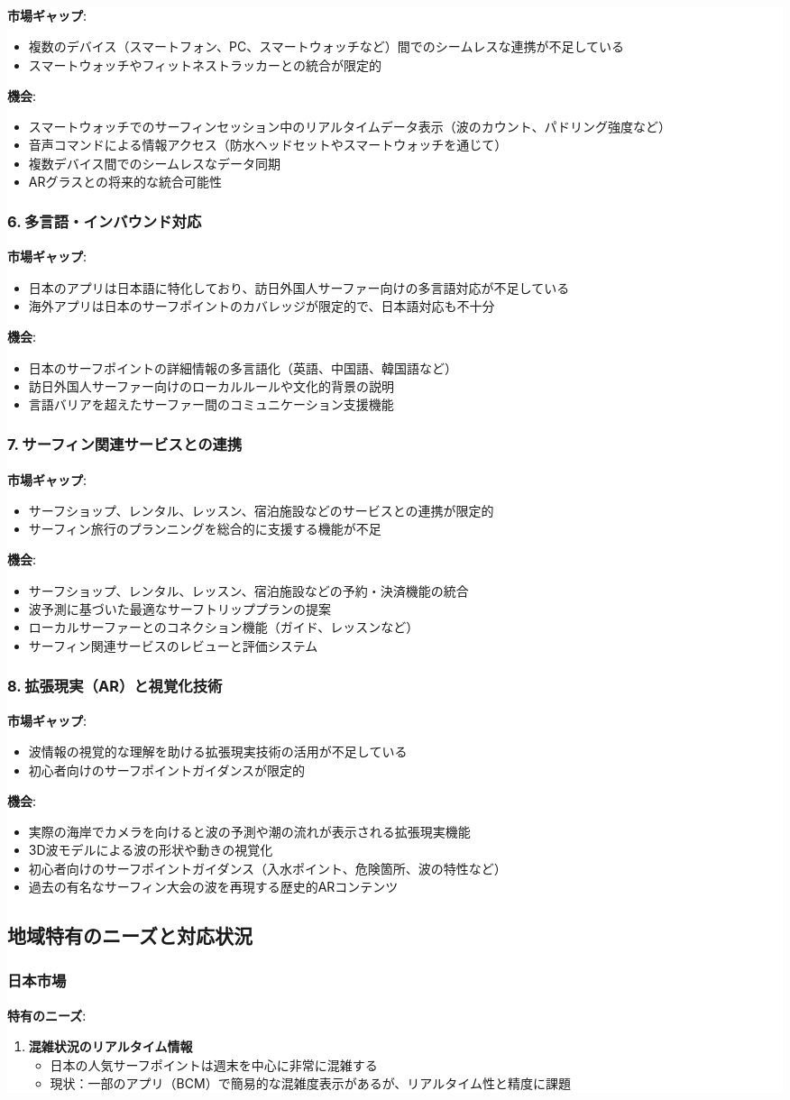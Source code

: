 **市場ギャップ**:
- 複数のデバイス（スマートフォン、PC、スマートウォッチなど）間でのシームレスな連携が不足している
- スマートウォッチやフィットネストラッカーとの統合が限定的

**機会**:
- スマートウォッチでのサーフィンセッション中のリアルタイムデータ表示（波のカウント、パドリング強度など）
- 音声コマンドによる情報アクセス（防水ヘッドセットやスマートウォッチを通じて）
- 複数デバイス間でのシームレスなデータ同期
- ARグラスとの将来的な統合可能性

### 6. 多言語・インバウンド対応

**市場ギャップ**:
- 日本のアプリは日本語に特化しており、訪日外国人サーファー向けの多言語対応が不足している
- 海外アプリは日本のサーフポイントのカバレッジが限定的で、日本語対応も不十分

**機会**:
- 日本のサーフポイントの詳細情報の多言語化（英語、中国語、韓国語など）
- 訪日外国人サーファー向けのローカルルールや文化的背景の説明
- 言語バリアを超えたサーファー間のコミュニケーション支援機能

### 7. サーフィン関連サービスとの連携

**市場ギャップ**:
- サーフショップ、レンタル、レッスン、宿泊施設などのサービスとの連携が限定的
- サーフィン旅行のプランニングを総合的に支援する機能が不足

**機会**:
- サーフショップ、レンタル、レッスン、宿泊施設などの予約・決済機能の統合
- 波予測に基づいた最適なサーフトリッププランの提案
- ローカルサーファーとのコネクション機能（ガイド、レッスンなど）
- サーフィン関連サービスのレビューと評価システム

### 8. 拡張現実（AR）と視覚化技術

**市場ギャップ**:
- 波情報の視覚的な理解を助ける拡張現実技術の活用が不足している
- 初心者向けのサーフポイントガイダンスが限定的

**機会**:
- 実際の海岸でカメラを向けると波の予測や潮の流れが表示される拡張現実機能
- 3D波モデルによる波の形状や動きの視覚化
- 初心者向けのサーフポイントガイダンス（入水ポイント、危険箇所、波の特性など）
- 過去の有名なサーフィン大会の波を再現する歴史的ARコンテンツ

## 地域特有のニーズと対応状況

### 日本市場

**特有のニーズ**:
1. **混雑状況のリアルタイム情報**
   - 日本の人気サーフポイントは週末を中心に非常に混雑する
   - 現状：一部のアプリ（BCM）で簡易的な混雑度表示があるが、リアルタイム性と精度に課題
